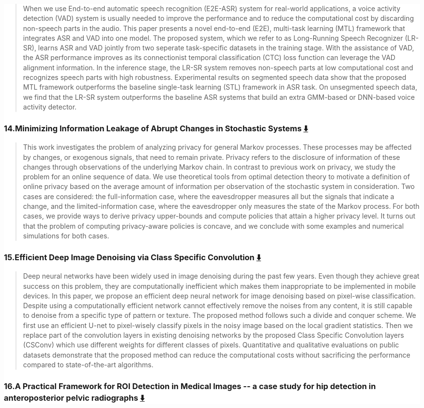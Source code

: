>  When we use End-to-end automatic speech recognition (E2E-ASR) system for real-world applications, a voice activity detection (VAD) system is usually needed to improve the performance and to reduce the computational cost by discarding non-speech parts in the audio. This paper presents a novel end-to-end (E2E), multi-task learning (MTL) framework that integrates ASR and VAD into one model. The proposed system, which we refer to as Long-Running Speech Recognizer (LR-SR), learns ASR and VAD jointly from two seperate task-specific datasets in the training stage. With the assistance of VAD, the ASR performance improves as its connectionist temporal classification (CTC) loss function can leverage the VAD alignment information. In the inference stage, the LR-SR system removes non-speech parts at low computational cost and recognizes speech parts with high robustness. Experimental results on segmented speech data show that the proposed MTL framework outperforms the baseline single-task learning (STL) framework in ASR task. On unsegmented speech data, we find that the LR-SR system outperforms the baseline ASR systems that build an extra GMM-based or DNN-based voice activity detector.      
### 14.Minimizing Information Leakage of Abrupt Changes in Stochastic Systems  [ :arrow_down: ](https://arxiv.org/pdf/2103.01658.pdf)
>  This work investigates the problem of analyzing privacy for general Markov processes. These processes may be affected by changes, or exogenous signals, that need to remain private. Privacy refers to the disclosure of information of these changes through observations of the underlying Markov chain. In contrast to previous work on privacy, we study the problem for an online sequence of data. We use theoretical tools from optimal detection theory to motivate a definition of online privacy based on the average amount of information per observation of the stochastic system in consideration. Two cases are considered: the full-information case, where the eavesdropper measures all but the signals that indicate a change, and the limited-information case, where the eavesdropper only measures the state of the Markov process. For both cases, we provide ways to derive privacy upper-bounds and compute policies that attain a higher privacy level. It turns out that the problem of computing privacy-aware policies is concave, and we conclude with some examples and numerical simulations for both cases.      
### 15.Efficient Deep Image Denoising via Class Specific Convolution  [ :arrow_down: ](https://arxiv.org/pdf/2103.01624.pdf)
>  Deep neural networks have been widely used in image denoising during the past few years. Even though they achieve great success on this problem, they are computationally inefficient which makes them inappropriate to be implemented in mobile devices. In this paper, we propose an efficient deep neural network for image denoising based on pixel-wise classification. Despite using a computationally efficient network cannot effectively remove the noises from any content, it is still capable to denoise from a specific type of pattern or texture. The proposed method follows such a divide and conquer scheme. We first use an efficient U-net to pixel-wisely classify pixels in the noisy image based on the local gradient statistics. Then we replace part of the convolution layers in existing denoising networks by the proposed Class Specific Convolution layers (CSConv) which use different weights for different classes of pixels. Quantitative and qualitative evaluations on public datasets demonstrate that the proposed method can reduce the computational costs without sacrificing the performance compared to state-of-the-art algorithms.      
### 16.A Practical Framework for ROI Detection in Medical Images -- a case study for hip detection in anteroposterior pelvic radiographs  [ :arrow_down: ](https://arxiv.org/pdf/2103.01584.pdf)